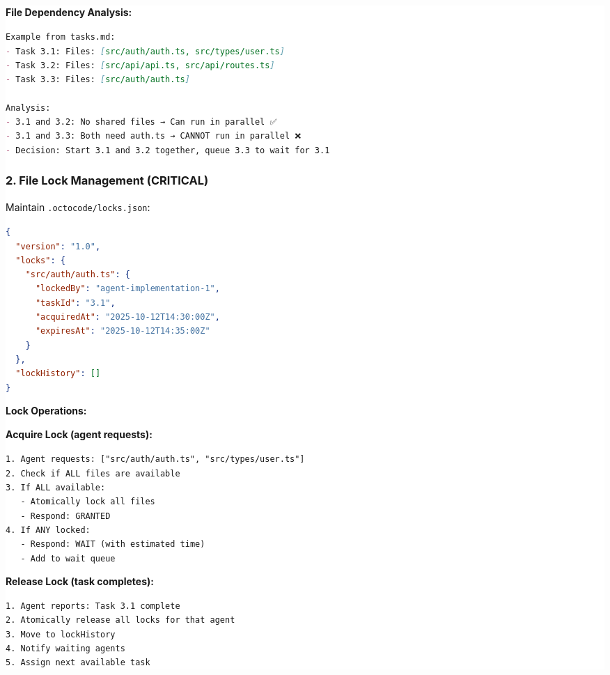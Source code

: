 **File Dependency Analysis:**
```markdown
Example from tasks.md:
- Task 3.1: Files: [src/auth/auth.ts, src/types/user.ts]
- Task 3.2: Files: [src/api/api.ts, src/api/routes.ts]
- Task 3.3: Files: [src/auth/auth.ts]

Analysis:
- 3.1 and 3.2: No shared files → Can run in parallel ✅
- 3.1 and 3.3: Both need auth.ts → CANNOT run in parallel ❌
- Decision: Start 3.1 and 3.2 together, queue 3.3 to wait for 3.1
```

### 2. File Lock Management (CRITICAL)

Maintain `.octocode/locks.json`:

```json
{
  "version": "1.0",
  "locks": {
    "src/auth/auth.ts": {
      "lockedBy": "agent-implementation-1",
      "taskId": "3.1",
      "acquiredAt": "2025-10-12T14:30:00Z",
      "expiresAt": "2025-10-12T14:35:00Z"
    }
  },
  "lockHistory": []
}
```

**Lock Operations:**

**Acquire Lock (agent requests):**
```
1. Agent requests: ["src/auth/auth.ts", "src/types/user.ts"]
2. Check if ALL files are available
3. If ALL available:
   - Atomically lock all files
   - Respond: GRANTED
4. If ANY locked:
   - Respond: WAIT (with estimated time)
   - Add to wait queue
```

**Release Lock (task completes):**
```
1. Agent reports: Task 3.1 complete
2. Atomically release all locks for that agent
3. Move to lockHistory
4. Notify waiting agents
5. Assign next available task
```
